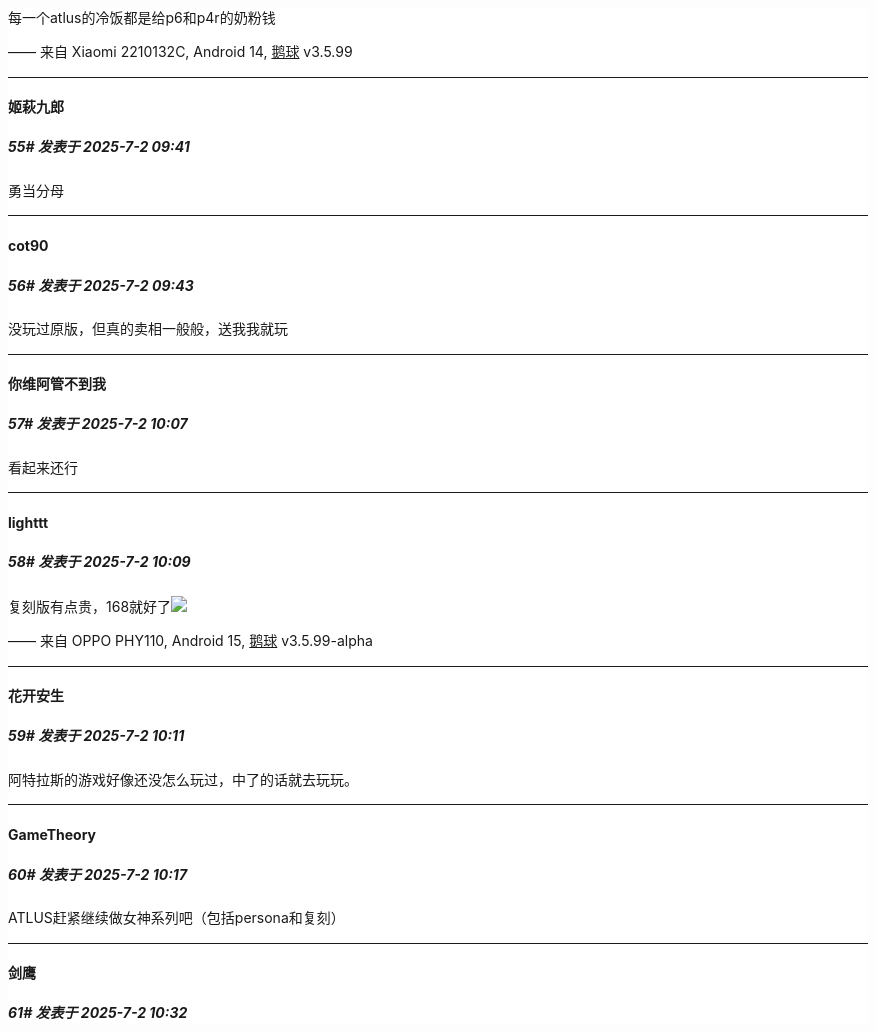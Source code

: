 每一个atlus的冷饭都是给p6和p4r的奶粉钱

—— 来自 Xiaomi 2210132C, Android 14, [鹅球](https://www.pgyer.com/GcUxKd4w) v3.5.99

*****

####  姬萩九郎  
##### 55#       发表于 2025-7-2 09:41

勇当分母

*****

####  cot90  
##### 56#       发表于 2025-7-2 09:43

没玩过原版，但真的卖相一般般，送我我就玩


*****

####  你维阿管不到我  
##### 57#       发表于 2025-7-2 10:07

看起来还行

*****

####  lighttt  
##### 58#       发表于 2025-7-2 10:09

复刻版有点贵，168就好了<img src="https://static.stage1st.com/image/smiley/face2017/033.png" referrerpolicy="no-referrer">

—— 来自 OPPO PHY110, Android 15, [鹅球](https://www.pgyer.com/xfPejhuq) v3.5.99-alpha


*****

####  花开安生  
##### 59#       发表于 2025-7-2 10:11

阿特拉斯的游戏好像还没怎么玩过，中了的话就去玩玩。


*****

####  GameTheory  
##### 60#       发表于 2025-7-2 10:17

ATLUS赶紧继续做女神系列吧（包括persona和复刻）


*****

####  剑鹰  
##### 61#       发表于 2025-7-2 10:32
